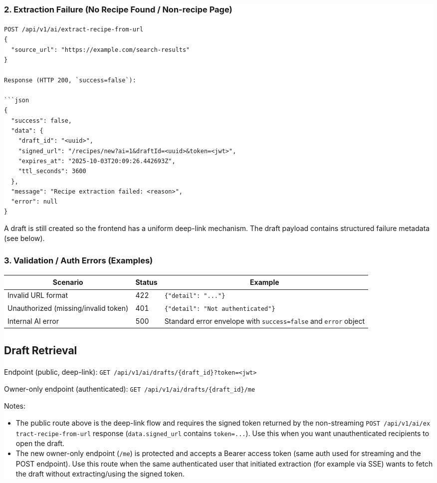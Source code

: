 ### 2. Extraction Failure (No Recipe Found / Non-recipe Page)

````http
POST /api/v1/ai/extract-recipe-from-url
{
  "source_url": "https://example.com/search-results"
}

Response (HTTP 200, `success=false`):

```json
{
  "success": false,
  "data": {
    "draft_id": "<uuid>",
    "signed_url": "/recipes/new?ai=1&draftId=<uuid>&token=<jwt>",
    "expires_at": "2025-10-03T20:09:26.442693Z",
    "ttl_seconds": 3600
  },
  "message": "Recipe extraction failed: <reason>",
  "error": null
}
````

A draft is still created so the frontend has a uniform deep-link mechanism. The draft payload contains structured failure metadata (see below).

### 3. Validation / Auth Errors (Examples)

| Scenario                             | Status | Example                                                         |
| ------------------------------------ | ------ | --------------------------------------------------------------- |
| Invalid URL format                   | 422    | `{"detail": "..."}`                                             |
| Unauthorized (missing/invalid token) | 401    | `{"detail": "Not authenticated"}`                               |
| Internal AI error                    | 500    | Standard error envelope with `success=false` and `error` object |

## Draft Retrieval

Endpoint (public, deep-link): `GET /api/v1/ai/drafts/{draft_id}?token=<jwt>`

Owner-only endpoint (authenticated): `GET /api/v1/ai/drafts/{draft_id}/me`

Notes:
- The public route above is the deep-link flow and requires the signed token returned by the non-streaming `POST /api/v1/ai/extract-recipe-from-url` response (`data.signed_url` contains `token=...`). Use this when you want unauthenticated recipients to open the draft.
- The new owner-only endpoint (`/me`) is protected and accepts a Bearer access token (same auth used for streaming and the POST endpoint). Use this route when the same authenticated user that initiated extraction (for example via SSE) wants to fetch the draft without extracting/using the signed token.
